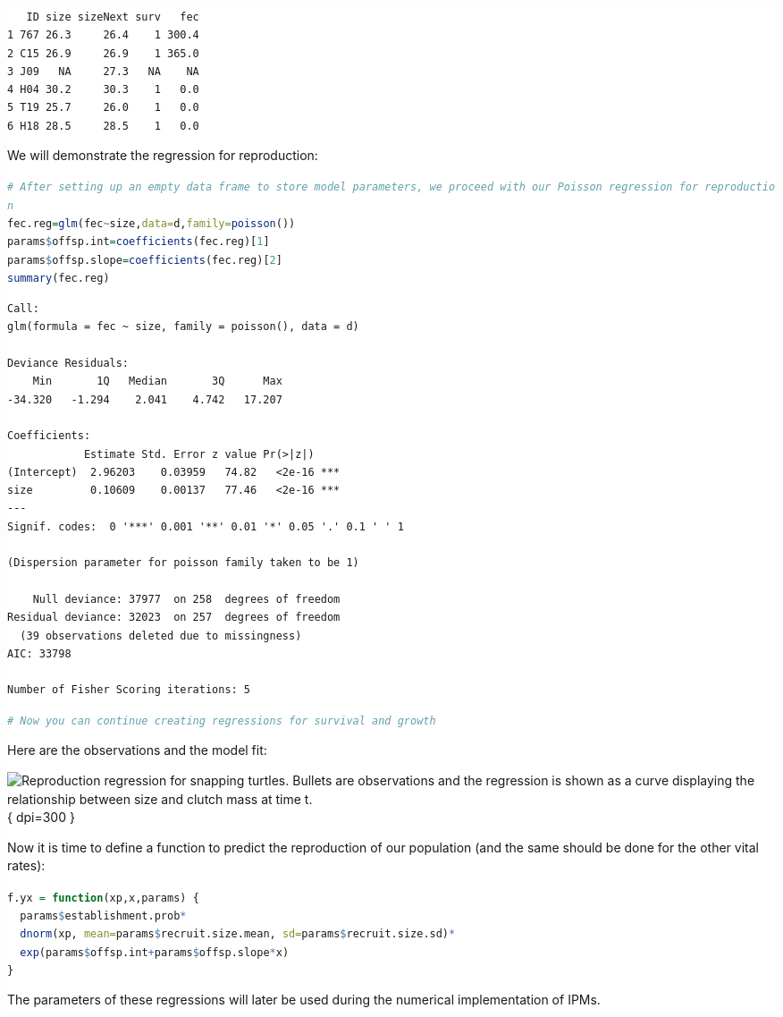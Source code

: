 ```
   ID size sizeNext surv   fec
1 767 26.3     26.4    1 300.4
2 C15 26.9     26.9    1 365.0
3 J09   NA     27.3   NA    NA
4 H04 30.2     30.3    1   0.0
5 T19 25.7     26.0    1   0.0
6 H18 28.5     28.5    1   0.0
```

We will demonstrate the regression for reproduction:

```r
# After setting up an empty data frame to store model parameters, we proceed with our Poisson regression for reproduction
fec.reg=glm(fec~size,data=d,family=poisson())
params$offsp.int=coefficients(fec.reg)[1]
params$offsp.slope=coefficients(fec.reg)[2]
summary(fec.reg)
```

```
Call:
glm(formula = fec ~ size, family = poisson(), data = d)

Deviance Residuals: 
    Min       1Q   Median       3Q      Max  
-34.320   -1.294    2.041    4.742   17.207  

Coefficients:
            Estimate Std. Error z value Pr(>|z|)    
(Intercept)  2.96203    0.03959   74.82   <2e-16 ***
size         0.10609    0.00137   77.46   <2e-16 ***
---
Signif. codes:  0 '***' 0.001 '**' 0.01 '*' 0.05 '.' 0.1 ' ' 1

(Dispersion parameter for poisson family taken to be 1)

    Null deviance: 37977  on 258  degrees of freedom
Residual deviance: 32023  on 257  degrees of freedom
  (39 observations deleted due to missingness)
AIC: 33798

Number of Fisher Scoring iterations: 5
```

```r
# Now you can continue creating regressions for survival and growth
```

Here are the observations and the model fit:

![Reproduction regression for snapping turtles. Bullets are observations and the regression is shown as a curve displaying the relationship between size and clutch mass at time t. ](https://raw.github.com/kcudding/kcudding.github.io/main/teach/IPM_implementation_files/unnamed-chunk-5-1.jpeg){ dpi=300 }  

Now it is time to define a function to predict the reproduction of our population (and the same should be done for the other vital rates):

```r
f.yx = function(xp,x,params) {
  params$establishment.prob*
  dnorm(xp, mean=params$recruit.size.mean, sd=params$recruit.size.sd)*
  exp(params$offsp.int+params$offsp.slope*x)
}
```

The parameters of these regressions will later be used during the numerical implementation of IPMs.
